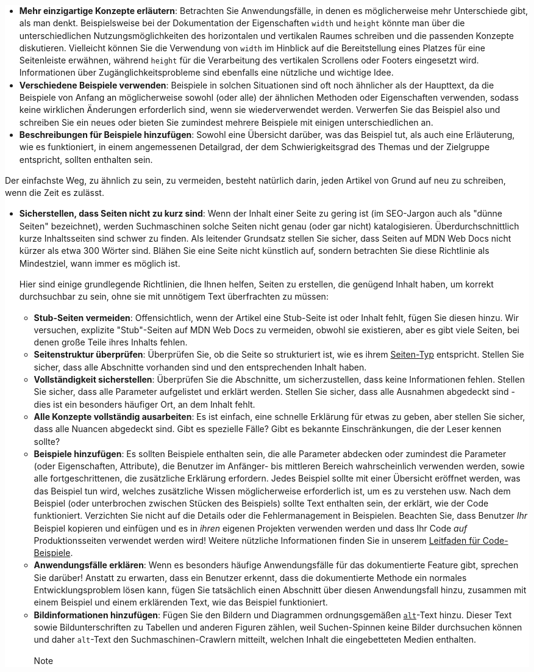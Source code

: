   - **Mehr einzigartige Konzepte erläutern**: Betrachten Sie Anwendungsfälle, in denen es möglicherweise mehr Unterschiede gibt, als man denkt. Beispielsweise bei der Dokumentation der Eigenschaften `width` und `height` könnte man über die unterschiedlichen Nutzungsmöglichkeiten des horizontalen und vertikalen Raumes schreiben und die passenden Konzepte diskutieren. Vielleicht können Sie die Verwendung von `width` im Hinblick auf die Bereitstellung eines Platzes für eine Seitenleiste erwähnen, während `height` für die Verarbeitung des vertikalen Scrollens oder Footers eingesetzt wird. Informationen über Zugänglichkeitsprobleme sind ebenfalls eine nützliche und wichtige Idee.
  - **Verschiedene Beispiele verwenden**: Beispiele in solchen Situationen sind oft noch ähnlicher als der Haupttext, da die Beispiele von Anfang an möglicherweise sowohl (oder alle) der ähnlichen Methoden oder Eigenschaften verwenden, sodass keine wirklichen Änderungen erforderlich sind, wenn sie wiederverwendet werden. Verwerfen Sie das Beispiel also und schreiben Sie ein neues oder bieten Sie zumindest mehrere Beispiele mit einigen unterschiedlichen an.
  - **Beschreibungen für Beispiele hinzufügen**: Sowohl eine Übersicht darüber, was das Beispiel tut, als auch eine Erläuterung, wie es funktioniert, in einem angemessenen Detailgrad, der dem Schwierigkeitsgrad des Themas und der Zielgruppe entspricht, sollten enthalten sein.

  Der einfachste Weg, zu ähnlich zu sein, zu vermeiden, besteht natürlich darin, jeden Artikel von Grund auf neu zu schreiben, wenn die Zeit es zulässt.

- **Sicherstellen, dass Seiten nicht zu kurz sind**: Wenn der Inhalt einer Seite zu gering ist (im SEO-Jargon auch als "dünne Seiten" bezeichnet), werden Suchmaschinen solche Seiten nicht genau (oder gar nicht) katalogisieren. Überdurchschnittlich kurze Inhaltsseiten sind schwer zu finden. Als leitender Grundsatz stellen Sie sicher, dass Seiten auf MDN Web Docs nicht kürzer als etwa 300 Wörter sind. Blähen Sie eine Seite nicht künstlich auf, sondern betrachten Sie diese Richtlinie als Mindestziel, wann immer es möglich ist.

  Hier sind einige grundlegende Richtlinien, die Ihnen helfen, Seiten zu erstellen, die genügend Inhalt haben, um korrekt durchsuchbar zu sein, ohne sie mit unnötigem Text überfrachten zu müssen:

  - **Stub-Seiten vermeiden**: Offensichtlich, wenn der Artikel eine Stub-Seite ist oder Inhalt fehlt, fügen Sie diesen hinzu. Wir versuchen, explizite "Stub"-Seiten auf MDN Web Docs zu vermeiden, obwohl sie existieren, aber es gibt viele Seiten, bei denen große Teile ihres Inhalts fehlen.
  - **Seitenstruktur überprüfen**: Überprüfen Sie, ob die Seite so strukturiert ist, wie es ihrem [Seiten-Typ](/de/docs/MDN/Writing_guidelines/Page_structures/Page_types) entspricht. Stellen Sie sicher, dass alle Abschnitte vorhanden sind und den entsprechenden Inhalt haben.
  - **Vollständigkeit sicherstellen**: Überprüfen Sie die Abschnitte, um sicherzustellen, dass keine Informationen fehlen. Stellen Sie sicher, dass alle Parameter aufgelistet und erklärt werden. Stellen Sie sicher, dass alle Ausnahmen abgedeckt sind - dies ist ein besonders häufiger Ort, an dem Inhalt fehlt.
  - **Alle Konzepte vollständig ausarbeiten**: Es ist einfach, eine schnelle Erklärung für etwas zu geben, aber stellen Sie sicher, dass alle Nuancen abgedeckt sind. Gibt es spezielle Fälle? Gibt es bekannte Einschränkungen, die der Leser kennen sollte?
  - **Beispiele hinzufügen**: Es sollten Beispiele enthalten sein, die alle Parameter abdecken oder zumindest die Parameter (oder Eigenschaften, Attribute), die Benutzer im Anfänger- bis mittleren Bereich wahrscheinlich verwenden werden, sowie alle fortgeschrittenen, die zusätzliche Erklärung erfordern. Jedes Beispiel sollte mit einer Übersicht eröffnet werden, was das Beispiel tun wird, welches zusätzliche Wissen möglicherweise erforderlich ist, um es zu verstehen usw. Nach dem Beispiel (oder unterbrochen zwischen Stücken des Beispiels) sollte Text enthalten sein, der erklärt, wie der Code funktioniert. Verzichten Sie nicht auf die Details oder die Fehlermanagement in Beispielen. Beachten Sie, dass Benutzer _Ihr_ Beispiel kopieren und einfügen und es in _ihren_ eigenen Projekten verwenden werden und dass Ihr Code _auf_ Produktionsseiten verwendet werden wird! Weitere nützliche Informationen finden Sie in unserem [Leitfaden für Code-Beispiele](/de/docs/MDN/Writing_guidelines/Writing_style_guide/Code_style_guide).
  - **Anwendungsfälle erklären**: Wenn es besonders häufige Anwendungsfälle für das dokumentierte Feature gibt, sprechen Sie darüber! Anstatt zu erwarten, dass ein Benutzer erkennt, dass die dokumentierte Methode ein normales Entwicklungsproblem lösen kann, fügen Sie tatsächlich einen Abschnitt über diesen Anwendungsfall hinzu, zusammen mit einem Beispiel und einem erklärenden Text, wie das Beispiel funktioniert.
  - **Bildinformationen hinzufügen**: Fügen Sie den Bildern und Diagrammen ordnungsgemäßen [`alt`](/de/docs/Web/HTML/Element/img#alt)-Text hinzu. Dieser Text sowie Bildunterschriften zu Tabellen und anderen Figuren zählen, weil Suchen-Spinnen keine Bilder durchsuchen können und daher `alt`-Text den Suchmaschinen-Crawlern mitteilt, welchen Inhalt die eingebetteten Medien enthalten.
    > [!NOTE]